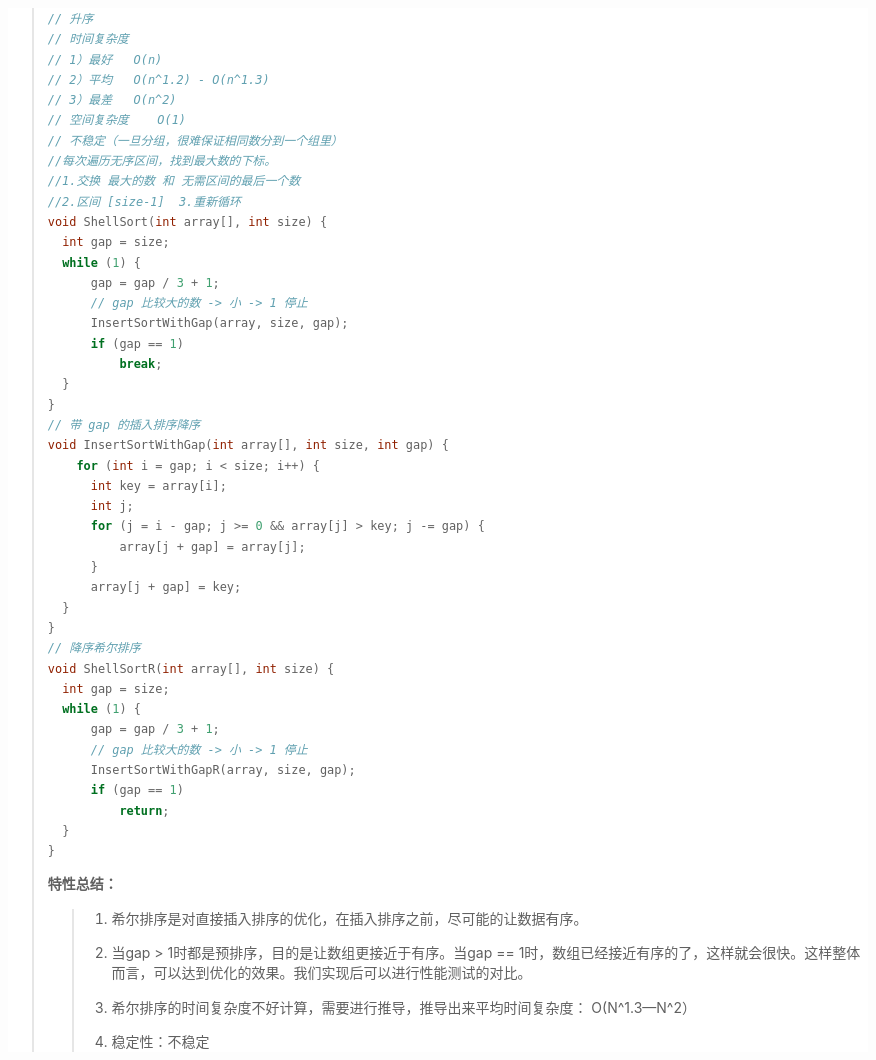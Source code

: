 > ```c
> // 升序
> // 时间复杂度
> // 1）最好	O(n)
> // 2）平均	O(n^1.2) - O(n^1.3)
> // 3）最差	O(n^2)
> // 空间复杂度    O(1)
> // 不稳定（一旦分组，很难保证相同数分到一个组里）
> //每次遍历无序区间，找到最大数的下标。
> //1.交换 最大的数 和 无需区间的最后一个数
> //2.区间 [size-1]  3.重新循环
> void ShellSort(int array[], int size) {
> 	int gap = size;
> 	while (1) {
> 		gap = gap / 3 + 1;
> 		// gap 比较大的数 -> 小 -> 1 停止
> 		InsertSortWithGap(array, size, gap);
> 		if (gap == 1) 
> 			break;
> 	}
> }
> // 带 gap 的插入排序降序
> void InsertSortWithGap(int array[], int size, int gap) {
>     for (int i = gap; i < size; i++) {
> 		int key = array[i];
> 		int j;
> 		for (j = i - gap; j >= 0 && array[j] > key; j -= gap) {
> 			array[j + gap] = array[j];
> 		}
> 		array[j + gap] = key;
> 	}
> }
> // 降序希尔排序
> void ShellSortR(int array[], int size) {
> 	int gap = size;
> 	while (1) {
> 		gap = gap / 3 + 1;
> 		// gap 比较大的数 -> 小 -> 1 停止
> 		InsertSortWithGapR(array, size, gap);
> 		if (gap == 1) 
> 			return;
> 	}
> }
> ```
>
>  
>
> **特性总结：** 
>
> > 1. 希尔排序是对直接插入排序的优化，在插入排序之前，尽可能的让数据有序。
> > 2. 当gap > 1时都是预排序，目的是让数组更接近于有序。当gap == 1时，数组已经接近有序的了，这样就会很快。这样整体而言，可以达到优化的效果。我们实现后可以进行性能测试的对比。 
> >
> > 3. 希尔排序的时间复杂度不好计算，需要进行推导，推导出来平均时间复杂度： O(N^1.3—N^2） 
> > 4. 稳定性：不稳定

